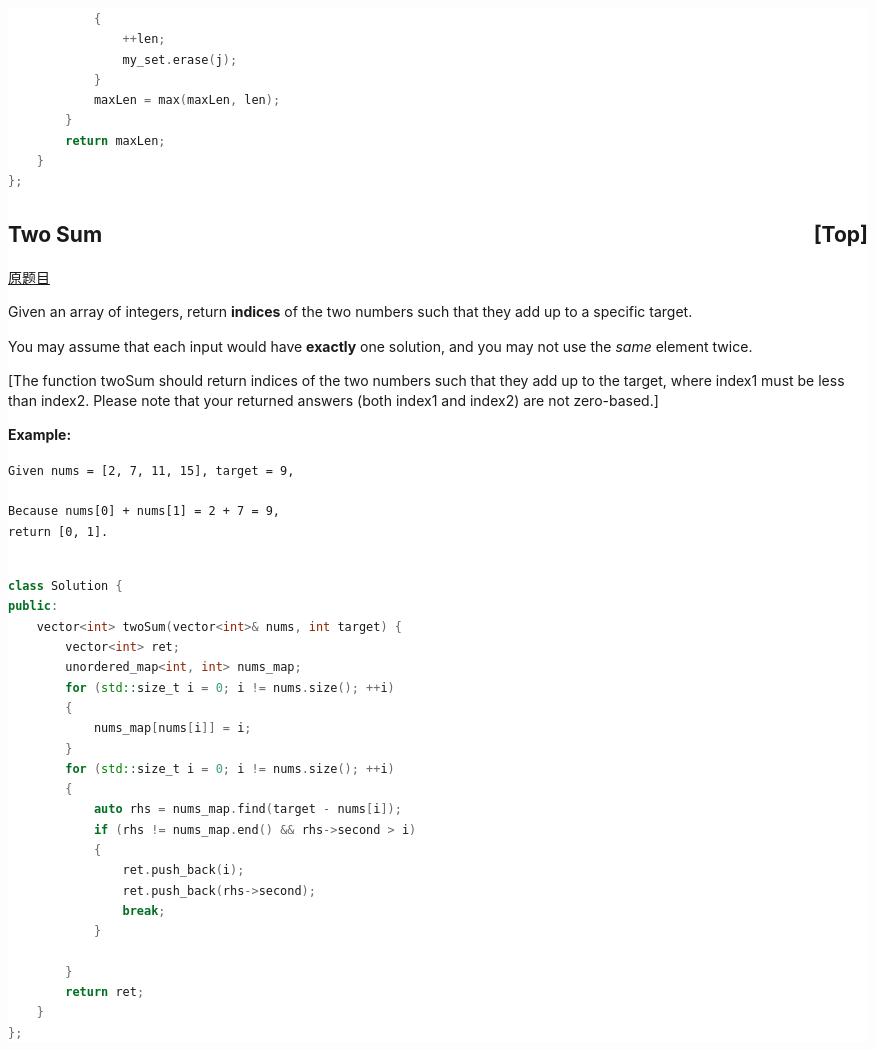 ```C++
			{
				++len;
				my_set.erase(j);
			}
			maxLen = max(maxLen, len);
		}
		return maxLen;
	}
};
```

## <a name="3">Two Sum</a><a style="float:right;text-decoration:none;" href="#index">[Top]</a>

[原题目](https://leetcode.com/problems/two-sum/)

Given an array of integers, return **indices** of the two numbers such that they add up to a specific target.

You may assume that each input would have **exactly** one solution, and you may not use the *same* element twice.

[The function twoSum should return indices of the two numbers such that they add up to the target, where
index1 must be less than index2. Please note that your returned answers (both index1 and index2) are
not zero-based.]

**Example:**

```
Given nums = [2, 7, 11, 15], target = 9,

Because nums[0] + nums[1] = 2 + 7 = 9,
return [0, 1].
```

```C++

class Solution {
public:
	vector<int> twoSum(vector<int>& nums, int target) {
		vector<int> ret;
		unordered_map<int, int> nums_map;
		for (std::size_t i = 0; i != nums.size(); ++i)
		{
			nums_map[nums[i]] = i;
		}
		for (std::size_t i = 0; i != nums.size(); ++i)
		{
			auto rhs = nums_map.find(target - nums[i]);
			if (rhs != nums_map.end() && rhs->second > i)
			{
				ret.push_back(i);
				ret.push_back(rhs->second);
				break;
			}

		}
		return ret;
	}
};

```
